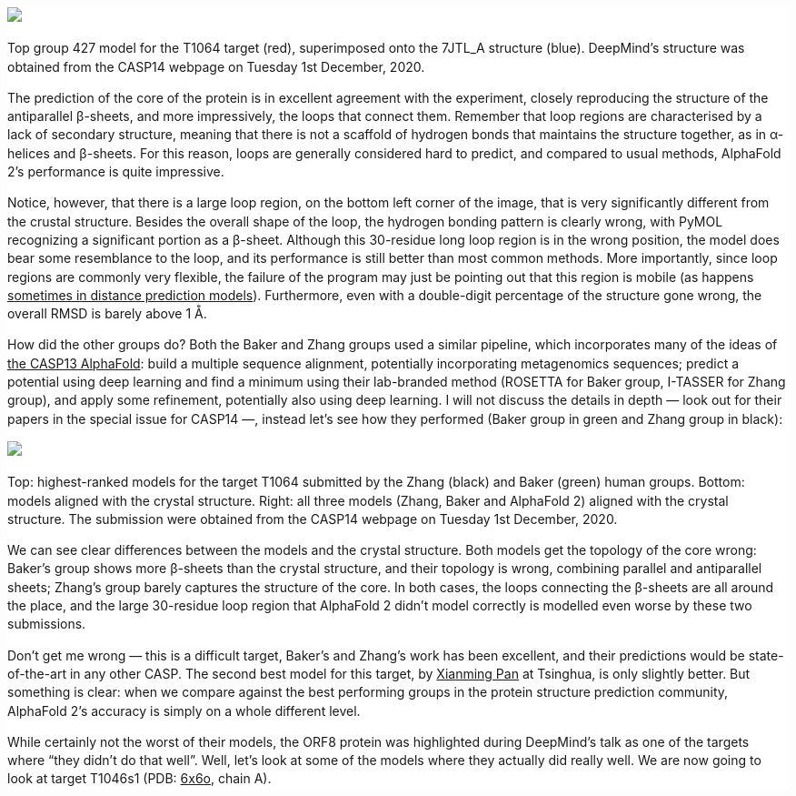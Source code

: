 ![](https://i2.wp.com/www.blopig.com/blog/wp-content/uploads/2020/12/alphafold_exp.png?resize=411%2C411&ssl=1)

Top group 427 model for the T1064 target (red), superimposed onto the 7JTL\_A structure (blue). DeepMind’s structure was obtained from the CASP14 webpage on Tuesday 1st December, 2020.

The prediction of the core of the protein is in excellent agreement with the experiment, closely reproducing the structure of the antiparallel β-sheets, and more impressively, the loops that connect them. Remember that loop regions are characterised by a lack of secondary structure, meaning that there is not a scaffold of hydrogen bonds that maintains the structure together, as in α-helices and β-sheets. For this reason, loops are generally considered hard to predict, and compared to usual methods, AlphaFold 2’s performance is quite impressive.

Notice, however, that there is a large loop region, on the bottom left corner of the image, that is very significantly different from the crustal structure. Besides the overall shape of the loop, the hydrogen bonding pattern is clearly wrong, with PyMOL recognizing a significant portion as a β-sheet. Although this 30-residue long loop region is in the wrong position, the model does bear some resemblance to the loop, and its performance is still better than most common methods. More importantly, since loop regions are commonly very flexible, the failure of the program may just be pointing out that this region is mobile (as happens [sometimes in distance prediction models](https://www.biorxiv.org/content/10.1101/2020.10.15.340752v1)). Furthermore, even with a double-digit percentage of the structure gone wrong, the overall RMSD is barely above 1 Å.

How did the other groups do? Both the Baker and Zhang groups used a similar pipeline, which incorporates many of the ideas of [the CASP13 AlphaFold](https://www.nature.com/articles/s41586-019-1923-7): build a multiple sequence alignment, potentially incorporating metagenomics sequences; predict a potential using deep learning and find a minimum using their lab-branded method (ROSETTA for Baker group, I-TASSER for Zhang group), and apply some refinement, potentially also using deep learning. I will not discuss the details in depth — look out for their papers in the special issue for CASP14 —, instead let’s see how they performed (Baker group in green and Zhang group in black):

![](https://i2.wp.com/www.blopig.com/blog/wp-content/uploads/2020/12/T1064.png?resize=625%2C375&ssl=1)

Top: highest-ranked models for the target T1064 submitted by the Zhang (black) and Baker (green) human groups. Bottom: models aligned with the crystal structure. Right: all three models (Zhang, Baker and AlphaFold 2) aligned with the crystal structure. The submission were obtained from the CASP14 webpage on Tuesday 1st December, 2020.

We can see clear differences between the models and the crystal structure. Both models get the topology of the core wrong: Baker’s group shows more β-sheets than the crystal structure, and their topology is wrong, combining parallel and antiparallel sheets; Zhang’s group barely captures the structure of the core. In both cases, the loops connecting the β-sheets are all around the place, and the large 30-residue loop region that AlphaFold 2 didn’t model correctly is modelled even worse by these two submissions.

Don’t get me wrong — this is a difficult target, Baker’s and Zhang’s work has been excellent, and their predictions would be state-of-the-art in any other CASP. The second best model for this target, by [Xianming Pan](http://life.tsinghua.edu.cn/lifeen/info/1077/1238.htm) at Tsinghua, is only slightly better. But something is clear: when we compare against the best performing groups in the protein structure prediction community, AlphaFold 2’s accuracy is simply on a whole different level.

While certainly not the worst of their models, the ORF8 protein was highlighted during DeepMind’s talk as one of the targets where “they didn’t do that well”. Well, let’s look at some of the models where they actually did really well. We are now going to look at target T1046s1 (PDB: [6x6o](https://www.rcsb.org/structure/6x6o), chain A).
